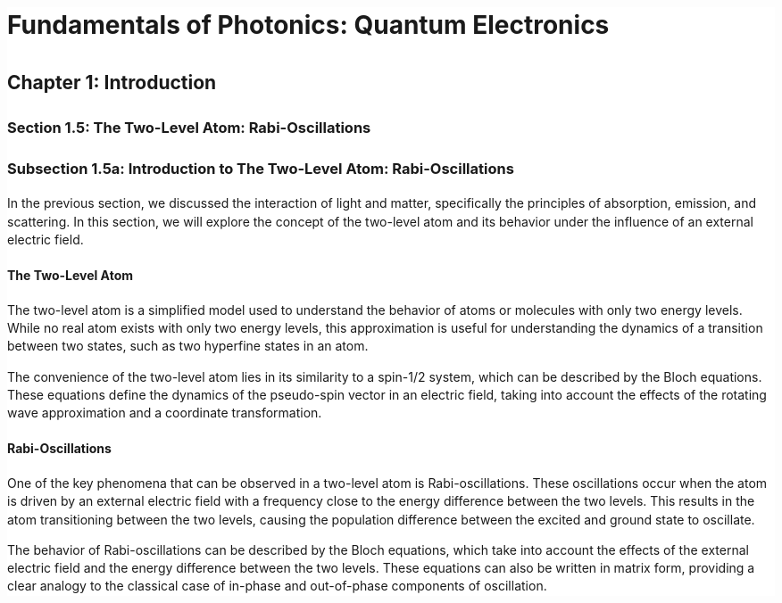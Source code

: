 



# Fundamentals of Photonics: Quantum Electronics



## Chapter 1: Introduction



### Section 1.5: The Two-Level Atom: Rabi-Oscillations



### Subsection 1.5a: Introduction to The Two-Level Atom: Rabi-Oscillations



In the previous section, we discussed the interaction of light and matter, specifically the principles of absorption, emission, and scattering. In this section, we will explore the concept of the two-level atom and its behavior under the influence of an external electric field.



#### The Two-Level Atom



The two-level atom is a simplified model used to understand the behavior of atoms or molecules with only two energy levels. While no real atom exists with only two energy levels, this approximation is useful for understanding the dynamics of a transition between two states, such as two hyperfine states in an atom.



The convenience of the two-level atom lies in its similarity to a spin-1/2 system, which can be described by the Bloch equations. These equations define the dynamics of the pseudo-spin vector in an electric field, taking into account the effects of the rotating wave approximation and a coordinate transformation.



#### Rabi-Oscillations



One of the key phenomena that can be observed in a two-level atom is Rabi-oscillations. These oscillations occur when the atom is driven by an external electric field with a frequency close to the energy difference between the two levels. This results in the atom transitioning between the two levels, causing the population difference between the excited and ground state to oscillate.



The behavior of Rabi-oscillations can be described by the Bloch equations, which take into account the effects of the external electric field and the energy difference between the two levels. These equations can also be written in matrix form, providing a clear analogy to the classical case of in-phase and out-of-phase components of oscillation.

